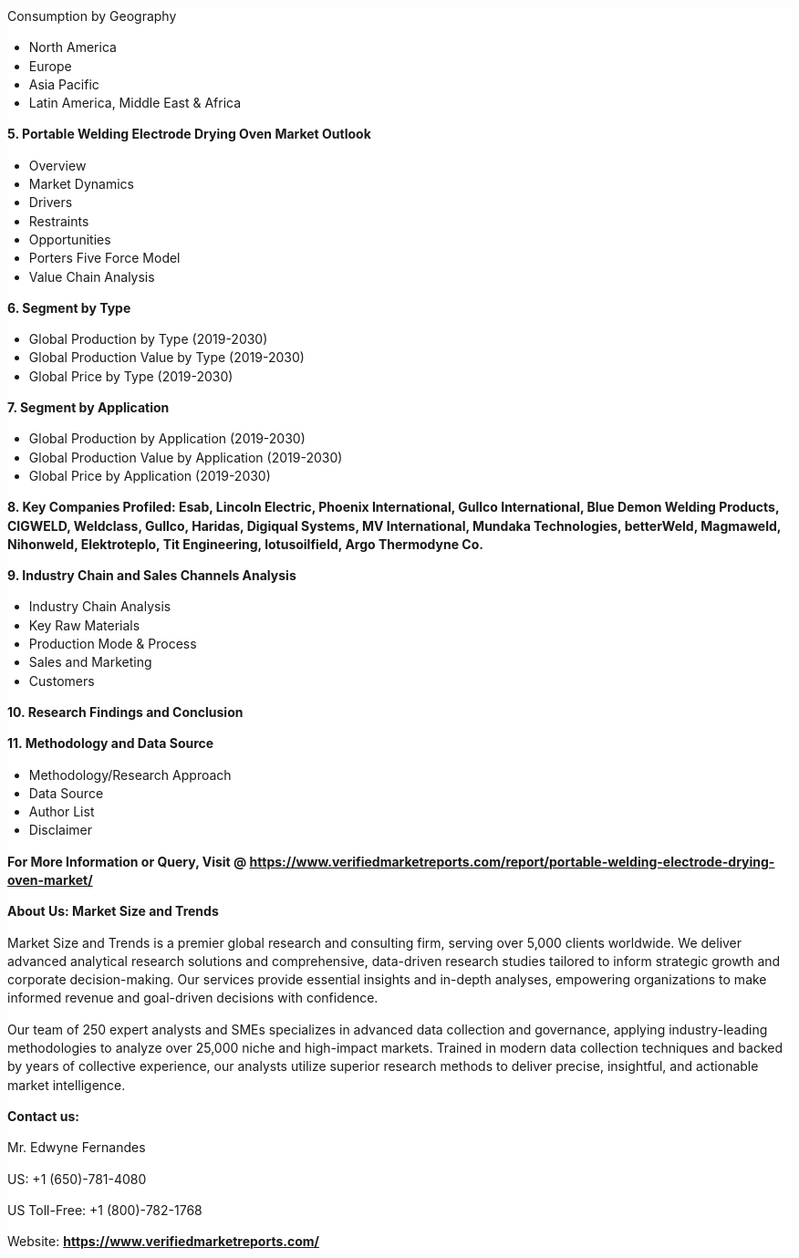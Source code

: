 Consumption by Geography</strong></p><ul> <li>North America</li> <li>Europe</li> <li>Asia Pacific</li> <li>Latin America, Middle East &amp; Africa</li></ul><p><strong>5. Portable Welding Electrode Drying Oven Market Outlook</strong></p><ul><li>Overview</li><li>Market Dynamics</li><li>Drivers</li><li>Restraints</li><li>Opportunities</li><li>Porters Five Force Model</li><li>Value Chain Analysis&nbsp;</li></ul><p><strong>6. Segment by Type</strong></p><ul><li>Global Production by Type (2019-2030)</li><li>Global Production Value by Type (2019-2030)</li><li>Global Price by Type (2019-2030)</li></ul><p><strong>7. Segment by Application</strong></p><ul><li>Global Production by Application (2019-2030)</li><li>Global Production Value by Application (2019-2030)</li><li>Global Price by Application (2019-2030)</li></ul><p><strong>8. Key Companies Profiled: Esab, Lincoln Electric, Phoenix International, Gullco International, Blue Demon Welding Products, CIGWELD, Weldclass, Gullco, Haridas, Digiqual Systems, MV International, Mundaka Technologies, betterWeld, Magmaweld, Nihonweld, Elektroteplo, Tit Engineering, lotusoilfield, Argo Thermodyne Co.</strong></p><p><strong>9. Industry Chain and Sales Channels Analysis</strong></p><ul><li>Industry Chain Analysis</li><li>Key Raw Materials</li><li>Production Mode &amp; Process</li><li>Sales and Marketing</li><li>Customers</li></ul><p><strong>10. Research Findings and Conclusion</strong></p><p><strong>11. Methodology and Data Source</strong></p><ul><li>Methodology/Research Approach</li><li>Data Source</li><li>Author List</li><li>Disclaimer</li></ul></p><p><strong>For More Information or Query, Visit @ <a href="https://www.verifiedmarketreports.com/report/portable-welding-electrode-drying-oven-market/">https://www.verifiedmarketreports.com/report/portable-welding-electrode-drying-oven-market/</a></strong></p><p><strong>About Us: Market Size and Trends</strong></p><p>Market Size and Trends is a premier global research and consulting firm, serving over 5,000 clients worldwide. We deliver advanced analytical research solutions and comprehensive, data-driven research studies tailored to inform strategic growth and corporate decision-making. Our services provide essential insights and in-depth analyses, empowering organizations to make informed revenue and goal-driven decisions with confidence.</p><p>Our team of 250 expert analysts and SMEs specializes in advanced data collection and governance, applying industry-leading methodologies to analyze over 25,000 niche and high-impact markets. Trained in modern data collection techniques and backed by years of collective experience, our analysts utilize superior research methods to deliver precise, insightful, and actionable market intelligence.</p><p><strong>Contact us:</strong></p><p>Mr. Edwyne Fernandes</p><p>US: +1 (650)-781-4080</p><p>US Toll-Free: +1 (800)-782-1768</p><p>Website: <strong><a href="https://www.verifiedmarketreports.com/">https://www.verifiedmarketreports.com/</a></strong></p>
